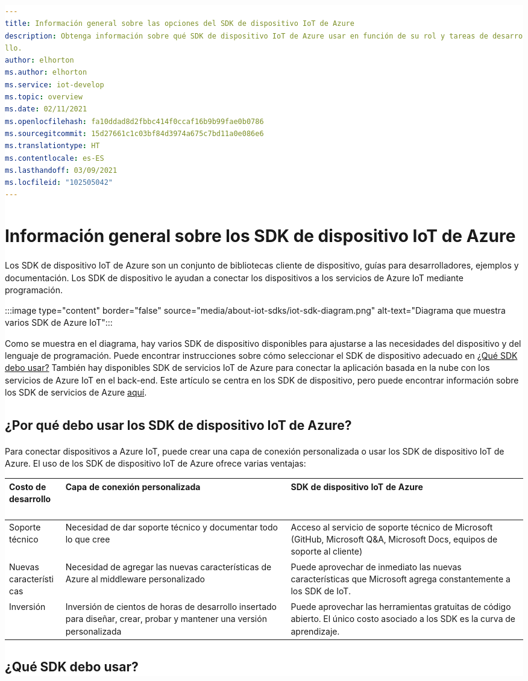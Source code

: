 ```yaml
---
title: Información general sobre las opciones del SDK de dispositivo IoT de Azure
description: Obtenga información sobre qué SDK de dispositivo IoT de Azure usar en función de su rol y tareas de desarrollo.
author: elhorton
ms.author: elhorton
ms.service: iot-develop
ms.topic: overview
ms.date: 02/11/2021
ms.openlocfilehash: fa10ddad8d2fbbc414f0ccaf16b9b99fae0b0786
ms.sourcegitcommit: 15d27661c1c03bf84d3974a675c7bd11a0e086e6
ms.translationtype: HT
ms.contentlocale: es-ES
ms.lasthandoff: 03/09/2021
ms.locfileid: "102505042"
---
```

# <a name="overview-of-azure-iot-device-sdks"></a>Información general sobre los SDK de dispositivo IoT de Azure

Los SDK de dispositivo IoT de Azure son un conjunto de bibliotecas cliente de dispositivo, guías para desarrolladores, ejemplos y documentación. Los SDK de dispositivo le ayudan a conectar los dispositivos a los servicios de Azure IoT mediante programación.

:::image type="content" border="false" source="media/about-iot-sdks/iot-sdk-diagram.png" alt-text="Diagrama que muestra varios SDK de Azure IoT":::

Como se muestra en el diagrama, hay varios SDK de dispositivo disponibles para ajustarse a las necesidades del dispositivo y del lenguaje de programación. Puede encontrar instrucciones sobre cómo seleccionar el SDK de dispositivo adecuado en [¿Qué SDK debo usar?](#which-sdk-should-i-use) También hay disponibles SDK de servicios IoT de Azure para conectar la aplicación basada en la nube con los servicios de Azure IoT en el back-end. Este artículo se centra en los SDK de dispositivo, pero puede encontrar información sobre los SDK de servicios de Azure [aquí](#service-sdks).

## <a name="why-should-i-use-the-azure-iot-device-sdks"></a>¿Por qué debo usar los SDK de dispositivo IoT de Azure?

Para conectar dispositivos a Azure IoT, puede crear una capa de conexión personalizada o usar los SDK de dispositivo IoT de Azure. El uso de los SDK de dispositivo IoT de Azure ofrece varias ventajas:

| Costo de desarrollo &nbsp; &nbsp; &nbsp; &nbsp; | Capa de conexión personalizada | SDK de dispositivo IoT de Azure |
| :-- | :------------------------------------------------ | :---------------------------------------- |
| Soporte técnico | Necesidad de dar soporte técnico y documentar todo lo que cree | Acceso al servicio de soporte técnico de Microsoft (GitHub, Microsoft Q&A, Microsoft Docs, equipos de soporte al cliente) |
| Nuevas características | Necesidad de agregar las nuevas características de Azure al middleware personalizado | Puede aprovechar de inmediato las nuevas características que Microsoft agrega constantemente a los SDK de IoT. |
| Inversión | Inversión de cientos de horas de desarrollo insertado para diseñar, crear, probar y mantener una versión personalizada | Puede aprovechar las herramientas gratuitas de código abierto. El único costo asociado a los SDK es la curva de aprendizaje. |

## <a name="which-sdk-should-i-use"></a>¿Qué SDK debo usar?
